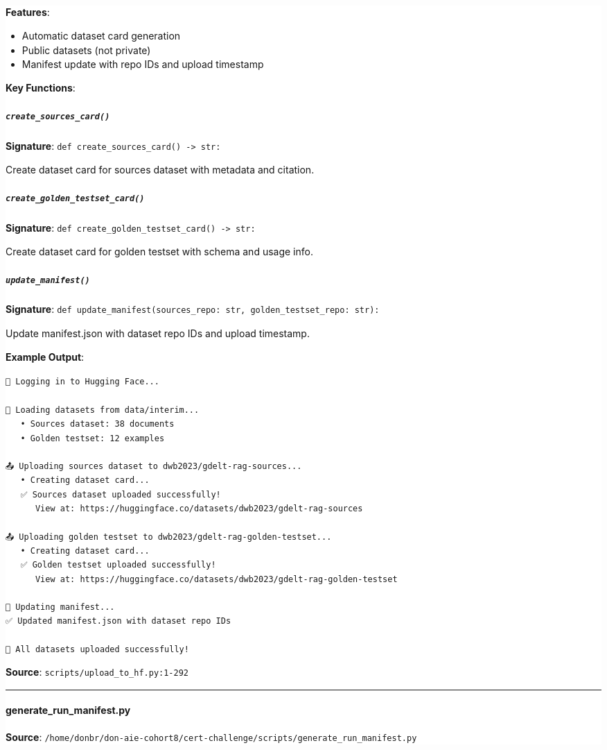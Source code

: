 **Features**:
- Automatic dataset card generation
- Public datasets (not private)
- Manifest update with repo IDs and upload timestamp

**Key Functions**:

##### `create_sources_card()`

**Signature**: `def create_sources_card() -> str:`

Create dataset card for sources dataset with metadata and citation.

##### `create_golden_testset_card()`

**Signature**: `def create_golden_testset_card() -> str:`

Create dataset card for golden testset with schema and usage info.

##### `update_manifest()`

**Signature**: `def update_manifest(sources_repo: str, golden_testset_repo: str):`

Update manifest.json with dataset repo IDs and upload timestamp.

**Example Output**:
```
🔐 Logging in to Hugging Face...

📂 Loading datasets from data/interim...
   • Sources dataset: 38 documents
   • Golden testset: 12 examples

📤 Uploading sources dataset to dwb2023/gdelt-rag-sources...
   • Creating dataset card...
   ✅ Sources dataset uploaded successfully!
      View at: https://huggingface.co/datasets/dwb2023/gdelt-rag-sources

📤 Uploading golden testset to dwb2023/gdelt-rag-golden-testset...
   • Creating dataset card...
   ✅ Golden testset uploaded successfully!
      View at: https://huggingface.co/datasets/dwb2023/gdelt-rag-golden-testset

📝 Updating manifest...
✅ Updated manifest.json with dataset repo IDs

🎉 All datasets uploaded successfully!
```

**Source**: `scripts/upload_to_hf.py:1-292`

---

#### generate_run_manifest.py

**Source**: `/home/donbr/don-aie-cohort8/cert-challenge/scripts/generate_run_manifest.py`
